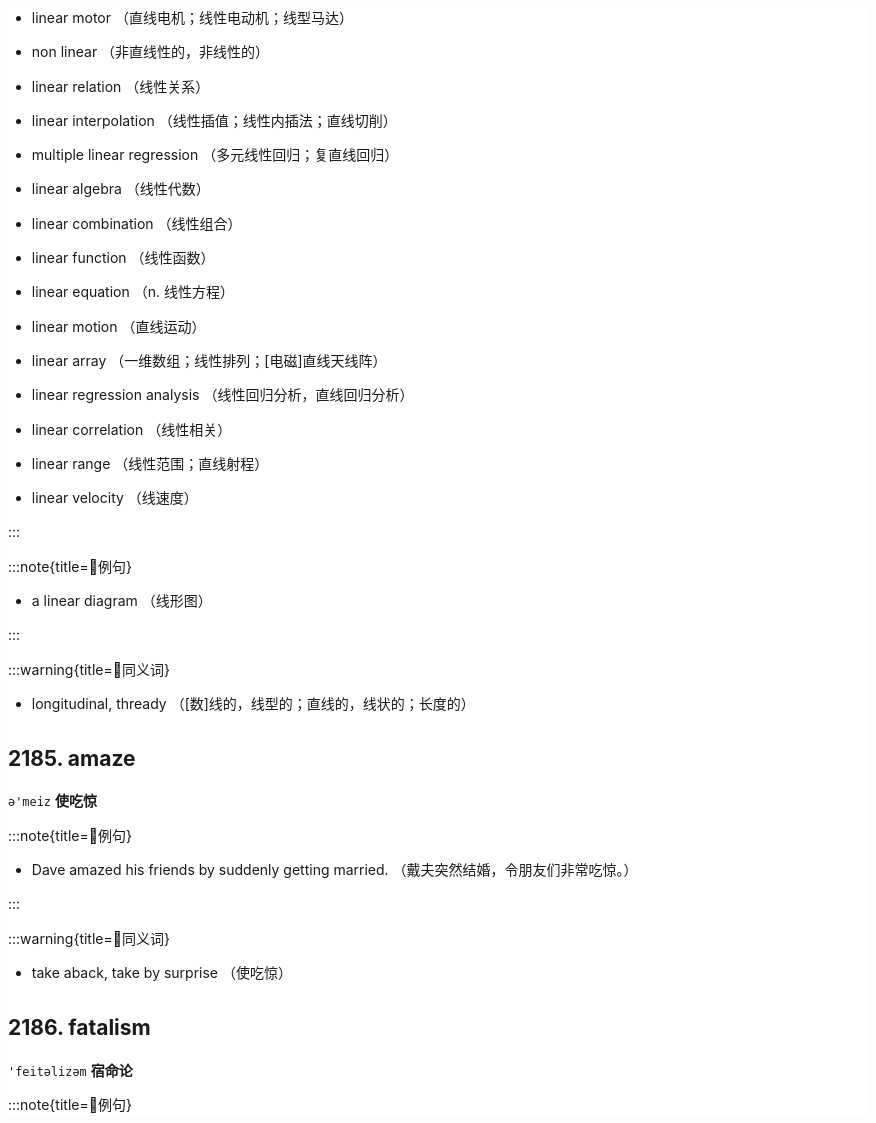 - linear motor （直线电机；线性电动机；线型马达）

- non linear （非直线性的，非线性的）

- linear relation （线性关系）

- linear interpolation （线性插值；线性内插法；直线切削）

- multiple linear regression （多元线性回归；复直线回归）

- linear algebra （线性代数）

- linear combination （线性组合）

- linear function （线性函数）

- linear equation （n. 线性方程）

- linear motion （直线运动）

- linear array （一维数组；线性排列；[电磁]直线天线阵）

- linear regression analysis （线性回归分析，直线回归分析）

- linear correlation （线性相关）

- linear range （线性范围；直线射程）

- linear velocity （线速度）

:::

:::note{title=🎤例句}

- a linear diagram （线形图）

:::

:::warning{title=🤔同义词}

- longitudinal, thready （[数]线的，线型的；直线的，线状的；长度的）


## 2185. amaze

`ə'meiz`  **使吃惊**

:::note{title=🎤例句}

- Dave amazed his friends by suddenly getting married. （戴夫突然结婚，令朋友们非常吃惊。）

:::

:::warning{title=🤔同义词}

- take aback, take by surprise （使吃惊）


## 2186. fatalism

`'feitəlizəm`  **宿命论**

:::note{title=🎤例句}
